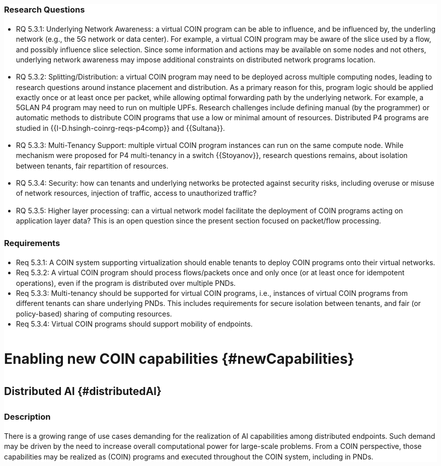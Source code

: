 
###  Research Questions

* RQ 5.3.1: Underlying Network Awareness: a virtual COIN program can be able to influence, and be influenced by, the underling network (e.g., the 5G network or data center). For example, a virtual COIN program may be aware of the slice used by a flow, and possibly influence slice selection. Since some information and actions may be available on some nodes and not others, underlying network awareness may impose additional constraints on distributed network programs location.

* RQ 5.3.2: Splitting/Distribution: a virtual COIN program may need to be deployed across multiple computing nodes, leading to research questions around instance placement and distribution. As a primary reason for this, program logic should be applied exactly once or at least once per packet, while allowing optimal forwarding path by the underlying network. For example, a 5GLAN P4 program may need to run on multiple UPFs. Research challenges include defining manual (by the programmer) or automatic methods to distribute COIN programs that use a low or minimal amount of resources. Distributed P4 programs are studied in {{I-D.hsingh-coinrg-reqs-p4comp}} and {{Sultana}}.

* RQ 5.3.3: Multi-Tenancy Support: multiple virtual COIN program instances can run on the same compute node. While mechanism were proposed for P4 multi-tenancy in a switch {{Stoyanov}}, research questions remains, about isolation between tenants, fair repartition of resources.

* RQ 5.3.4: Security: how can tenants and underlying networks be protected against security risks, including overuse or misuse of network resources, injection of traffic, access to unauthorized traffic?

* RQ 5.3.5: Higher layer processing: can a virtual network model facilitate the deployment of COIN programs acting on application layer data? This is an open question since the present section focused on packet/flow processing.

###  Requirements

* Req 5.3.1: A COIN system supporting virtualization should enable tenants to deploy COIN programs onto their virtual networks. 
* Req 5.3.2: A virtual COIN program should process flows/packets once and only once (or at least once for idempotent operations), even if the program is distributed over multiple PNDs. 
* Req 5.3.3: Multi-tenancy should be supported for virtual COIN programs, i.e., instances of virtual COIN programs from different tenants can share underlying PNDs. This includes requirements for secure isolation between tenants, and fair (or policy-based) sharing of computing resources. 
* Req 5.3.4: Virtual COIN programs should support mobility of endpoints. 



# Enabling new COIN capabilities {#newCapabilities}

## Distributed AI {#distributedAI}

### Description

There is a growing range of use cases demanding for the realization of AI capabilities among distributed endpoints.
Such demand may be driven by the need to increase overall computational power for large-scale problems.
From a COIN perspective, those capabilities may be realized as (COIN) programs and executed throughout the COIN system, including in PNDs.
   